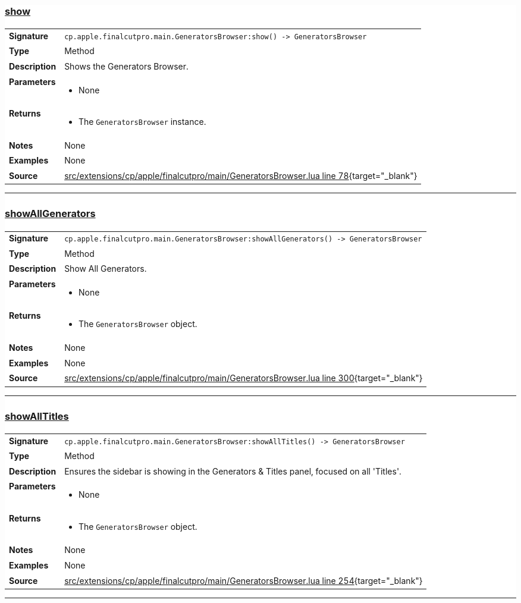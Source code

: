 

### [show](#show)

|                                             |                                                                                     |
| --------------------------------------------|-------------------------------------------------------------------------------------|
| **Signature**                               | `cp.apple.finalcutpro.main.GeneratorsBrowser:show() -> GeneratorsBrowser`                                                                    |
| **Type**                                    | Method                                                                     |
| **Description**                             | Shows the Generators Browser.                                                                     |
| **Parameters**                              | <ul><li>None</li></ul> |
| **Returns**                                 | <ul><li>The `GeneratorsBrowser` instance.</li></ul>          |
| **Notes**                                   | None |
| **Examples**                                | None |
| **Source**                                  | [src/extensions/cp/apple/finalcutpro/main/GeneratorsBrowser.lua line 78](https://github.com/CommandPost/CommandPost/blob/develop/src/extensions/cp/apple/finalcutpro/main/GeneratorsBrowser.lua#L78){target="_blank"} |

---


### [showAllGenerators](#showallgenerators)

|                                             |                                                                                     |
| --------------------------------------------|-------------------------------------------------------------------------------------|
| **Signature**                               | `cp.apple.finalcutpro.main.GeneratorsBrowser:showAllGenerators() -> GeneratorsBrowser`                                                                    |
| **Type**                                    | Method                                                                     |
| **Description**                             | Show All Generators.                                                                     |
| **Parameters**                              | <ul><li>None</li></ul> |
| **Returns**                                 | <ul><li>The `GeneratorsBrowser` object.</li></ul>          |
| **Notes**                                   | None |
| **Examples**                                | None |
| **Source**                                  | [src/extensions/cp/apple/finalcutpro/main/GeneratorsBrowser.lua line 300](https://github.com/CommandPost/CommandPost/blob/develop/src/extensions/cp/apple/finalcutpro/main/GeneratorsBrowser.lua#L300){target="_blank"} |

---


### [showAllTitles](#showalltitles)

|                                             |                                                                                     |
| --------------------------------------------|-------------------------------------------------------------------------------------|
| **Signature**                               | `cp.apple.finalcutpro.main.GeneratorsBrowser:showAllTitles() -> GeneratorsBrowser`                                                                    |
| **Type**                                    | Method                                                                     |
| **Description**                             | Ensures the sidebar is showing in the Generators & Titles panel, focused on all 'Titles'.                                                                     |
| **Parameters**                              | <ul><li>None</li></ul> |
| **Returns**                                 | <ul><li>The `GeneratorsBrowser` object.</li></ul>          |
| **Notes**                                   | None |
| **Examples**                                | None |
| **Source**                                  | [src/extensions/cp/apple/finalcutpro/main/GeneratorsBrowser.lua line 254](https://github.com/CommandPost/CommandPost/blob/develop/src/extensions/cp/apple/finalcutpro/main/GeneratorsBrowser.lua#L254){target="_blank"} |

---